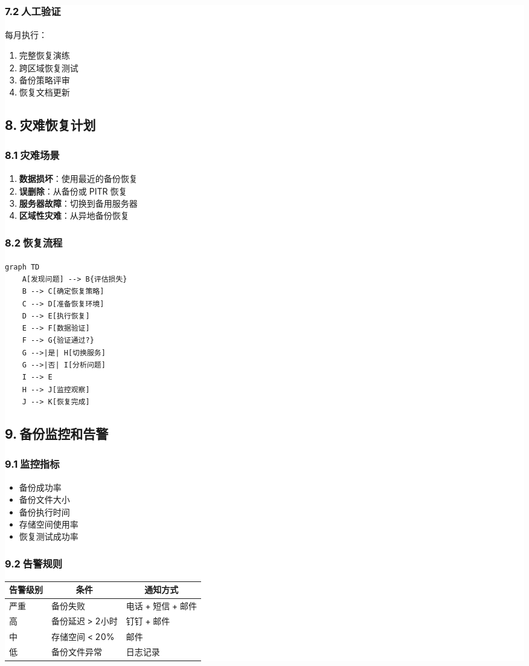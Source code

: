 ### 7.2 人工验证

每月执行：
1. 完整恢复演练
2. 跨区域恢复测试
3. 备份策略评审
4. 恢复文档更新

## 8. 灾难恢复计划

### 8.1 灾难场景

1. **数据损坏**：使用最近的备份恢复
2. **误删除**：从备份或 PITR 恢复
3. **服务器故障**：切换到备用服务器
4. **区域性灾难**：从异地备份恢复

### 8.2 恢复流程

```mermaid
graph TD
    A[发现问题] --> B{评估损失}
    B --> C[确定恢复策略]
    C --> D[准备恢复环境]
    D --> E[执行恢复]
    E --> F[数据验证]
    F --> G{验证通过?}
    G -->|是| H[切换服务]
    G -->|否| I[分析问题]
    I --> E
    H --> J[监控观察]
    J --> K[恢复完成]
```

## 9. 备份监控和告警

### 9.1 监控指标

- 备份成功率
- 备份文件大小
- 备份执行时间
- 存储空间使用率
- 恢复测试成功率

### 9.2 告警规则

| 告警级别 | 条件 | 通知方式 |
|---------|------|---------|
| 严重 | 备份失败 | 电话 + 短信 + 邮件 |
| 高 | 备份延迟 > 2小时 | 钉钉 + 邮件 |
| 中 | 存储空间 < 20% | 邮件 |
| 低 | 备份文件异常 | 日志记录 |

